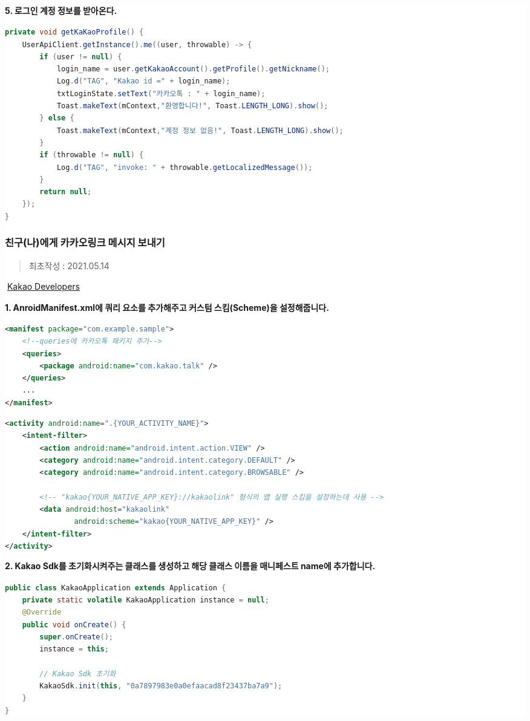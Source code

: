 **5\. 로그인 계정 정보를 받아온다.**

```java
private void getKaKaoProfile() {
	UserApiClient.getInstance().me((user, throwable) -> {
		if (user != null) {
			login_name = user.getKakaoAccount().getProfile().getNickname();
			Log.d("TAG", "Kakao id =" + login_name);
			txtLoginState.setText("카카오톡 : " + login_name);
			Toast.makeText(mContext,"환영합니다!", Toast.LENGTH_LONG).show();
		} else {
			Toast.makeText(mContext,"계정 정보 없음!", Toast.LENGTH_LONG).show();
		}
		if (throwable != null) {
			Log.d("TAG", "invoke: " + throwable.getLocalizedMessage());
		}
		return null;
	});
}
```

### 친구(나)에게 카카오링크 메시지 보내기
> 최초작성 : 2021.05.14

 [Kakao Developers](https://developers.kakao.com/docs/latest/ko/message/android-link)

**1\. AnroidManifest.xml에 쿼리 요소를 추가해주고 커스텀 스킴(Scheme)을 설정해줍니다.**

```xml
<manifest package="com.example.sample">
    <!--queries에 카카오톡 패키지 추가-->
    <queries>
        <package android:name="com.kakao.talk" />
    </queries>
    ...
</manifest>
```

```xml
<activity android:name=".{YOUR_ACTIVITY_NAME}">
    <intent-filter>
        <action android:name="android.intent.action.VIEW" />
        <category android:name="android.intent.category.DEFAULT" />
        <category android:name="android.intent.category.BROWSABLE" />

        <!-- "kakao{YOUR_NATIVE_APP_KEY}://kakaolink" 형식의 앱 실행 스킴을 설정하는데 사용 -->
        <data android:host="kakaolink"
                android:scheme="kakao{YOUR_NATIVE_APP_KEY}" />
    </intent-filter>
</activity>
```

**2\. Kakao Sdk를 초기화시켜주는 클래스를 생성하고 해당 클래스 이름을 매니페스트 name에 추가합니다.**

```java
public class KakaoApplication extends Application {
    private static volatile KakaoApplication instance = null;
    @Override
    public void onCreate() {
        super.onCreate();
        instance = this;

        // Kakao Sdk 초기화
        KakaoSdk.init(this, "0a7897983e0a0efaacad8f23437ba7a9");
    }
}
```
